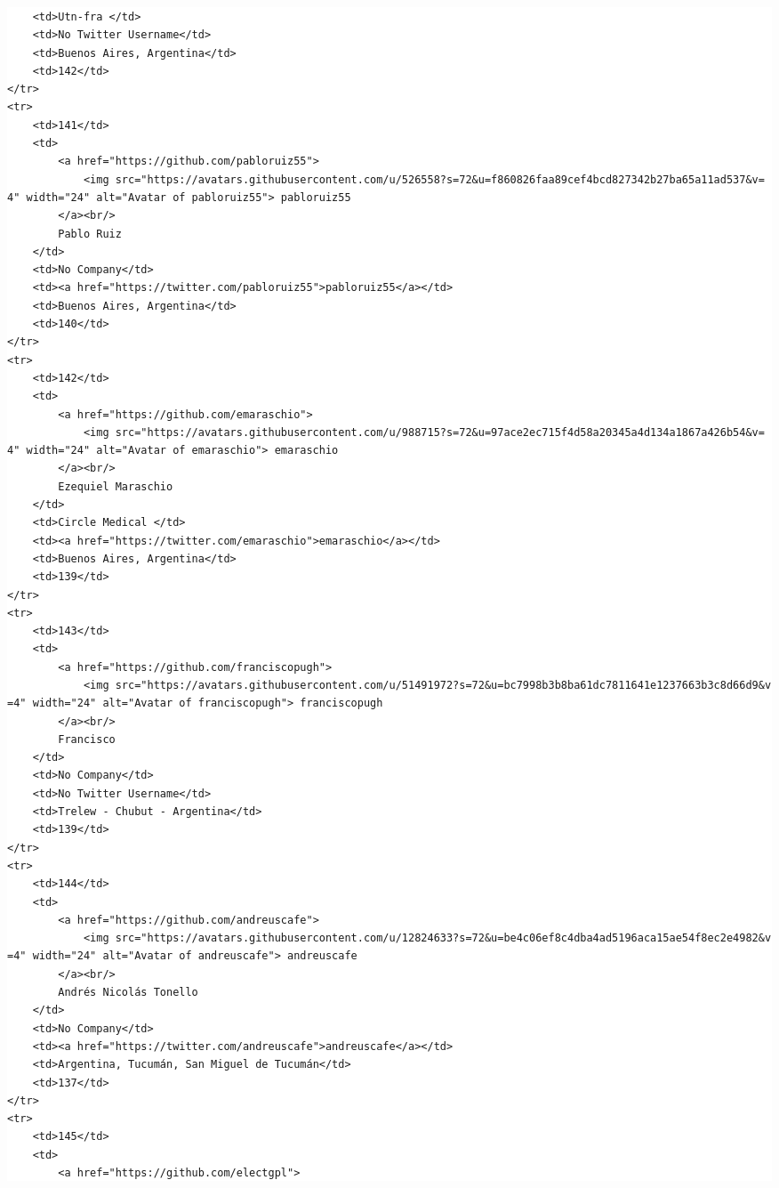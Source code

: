 		<td>Utn-fra </td>
		<td>No Twitter Username</td>
		<td>Buenos Aires, Argentina</td>
		<td>142</td>
	</tr>
	<tr>
		<td>141</td>
		<td>
			<a href="https://github.com/pabloruiz55">
				<img src="https://avatars.githubusercontent.com/u/526558?s=72&u=f860826faa89cef4bcd827342b27ba65a11ad537&v=4" width="24" alt="Avatar of pabloruiz55"> pabloruiz55
			</a><br/>
			Pablo Ruiz
		</td>
		<td>No Company</td>
		<td><a href="https://twitter.com/pabloruiz55">pabloruiz55</a></td>
		<td>Buenos Aires, Argentina</td>
		<td>140</td>
	</tr>
	<tr>
		<td>142</td>
		<td>
			<a href="https://github.com/emaraschio">
				<img src="https://avatars.githubusercontent.com/u/988715?s=72&u=97ace2ec715f4d58a20345a4d134a1867a426b54&v=4" width="24" alt="Avatar of emaraschio"> emaraschio
			</a><br/>
			Ezequiel Maraschio
		</td>
		<td>Circle Medical </td>
		<td><a href="https://twitter.com/emaraschio">emaraschio</a></td>
		<td>Buenos Aires, Argentina</td>
		<td>139</td>
	</tr>
	<tr>
		<td>143</td>
		<td>
			<a href="https://github.com/franciscopugh">
				<img src="https://avatars.githubusercontent.com/u/51491972?s=72&u=bc7998b3b8ba61dc7811641e1237663b3c8d66d9&v=4" width="24" alt="Avatar of franciscopugh"> franciscopugh
			</a><br/>
			Francisco
		</td>
		<td>No Company</td>
		<td>No Twitter Username</td>
		<td>Trelew - Chubut - Argentina</td>
		<td>139</td>
	</tr>
	<tr>
		<td>144</td>
		<td>
			<a href="https://github.com/andreuscafe">
				<img src="https://avatars.githubusercontent.com/u/12824633?s=72&u=be4c06ef8c4dba4ad5196aca15ae54f8ec2e4982&v=4" width="24" alt="Avatar of andreuscafe"> andreuscafe
			</a><br/>
			Andrés Nicolás Tonello
		</td>
		<td>No Company</td>
		<td><a href="https://twitter.com/andreuscafe">andreuscafe</a></td>
		<td>Argentina, Tucumán, San Miguel de Tucumán</td>
		<td>137</td>
	</tr>
	<tr>
		<td>145</td>
		<td>
			<a href="https://github.com/electgpl">